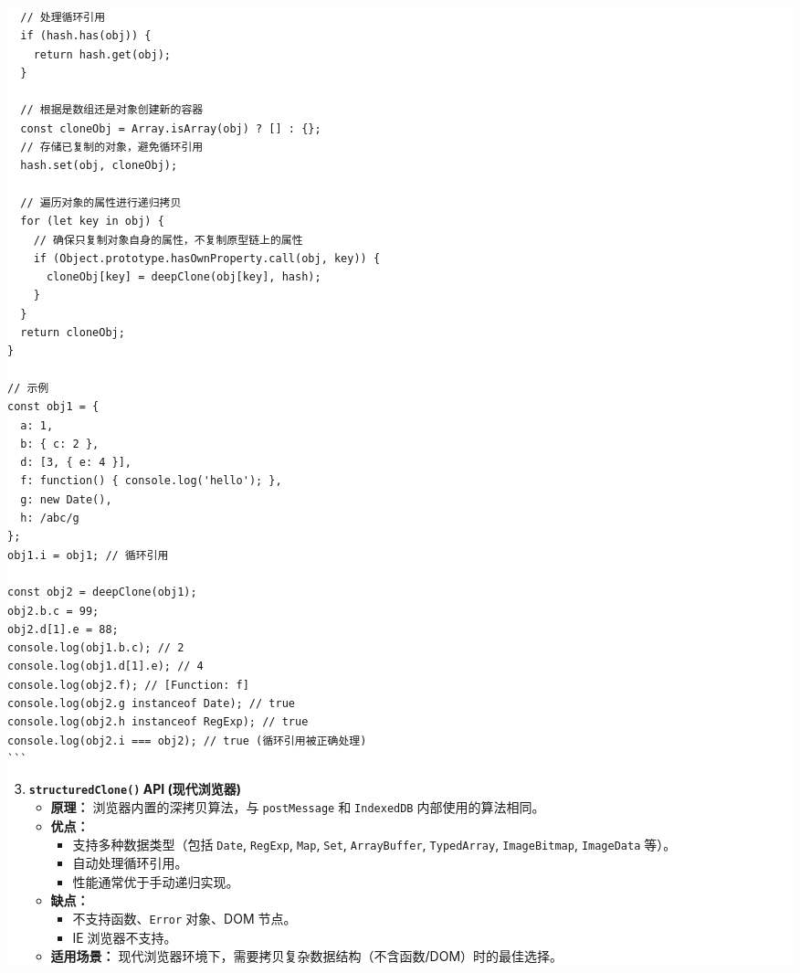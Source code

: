       // 处理循环引用
      if (hash.has(obj)) {
        return hash.get(obj);
      }
    
      // 根据是数组还是对象创建新的容器
      const cloneObj = Array.isArray(obj) ? [] : {};
      // 存储已复制的对象，避免循环引用
      hash.set(obj, cloneObj);
    
      // 遍历对象的属性进行递归拷贝
      for (let key in obj) {
        // 确保只复制对象自身的属性，不复制原型链上的属性
        if (Object.prototype.hasOwnProperty.call(obj, key)) {
          cloneObj[key] = deepClone(obj[key], hash);
        }
      }
      return cloneObj;
    }
    
    // 示例
    const obj1 = {
      a: 1,
      b: { c: 2 },
      d: [3, { e: 4 }],
      f: function() { console.log('hello'); },
      g: new Date(),
      h: /abc/g
    };
    obj1.i = obj1; // 循环引用
    
    const obj2 = deepClone(obj1);
    obj2.b.c = 99;
    obj2.d[1].e = 88;
    console.log(obj1.b.c); // 2
    console.log(obj1.d[1].e); // 4
    console.log(obj2.f); // [Function: f]
    console.log(obj2.g instanceof Date); // true
    console.log(obj2.h instanceof RegExp); // true
    console.log(obj2.i === obj2); // true (循环引用被正确处理)
    ```

3.  **`structuredClone()` API (现代浏览器)**
    *   **原理：** 浏览器内置的深拷贝算法，与 `postMessage` 和 `IndexedDB` 内部使用的算法相同。
    *   **优点：**
        *   支持多种数据类型（包括 `Date`, `RegExp`, `Map`, `Set`, `ArrayBuffer`, `TypedArray`, `ImageBitmap`, `ImageData` 等）。
        *   自动处理循环引用。
        *   性能通常优于手动递归实现。
    *   **缺点：**
        *   不支持函数、`Error` 对象、DOM 节点。
        *   IE 浏览器不支持。
    *   **适用场景：** 现代浏览器环境下，需要拷贝复杂数据结构（不含函数/DOM）时的最佳选择。
